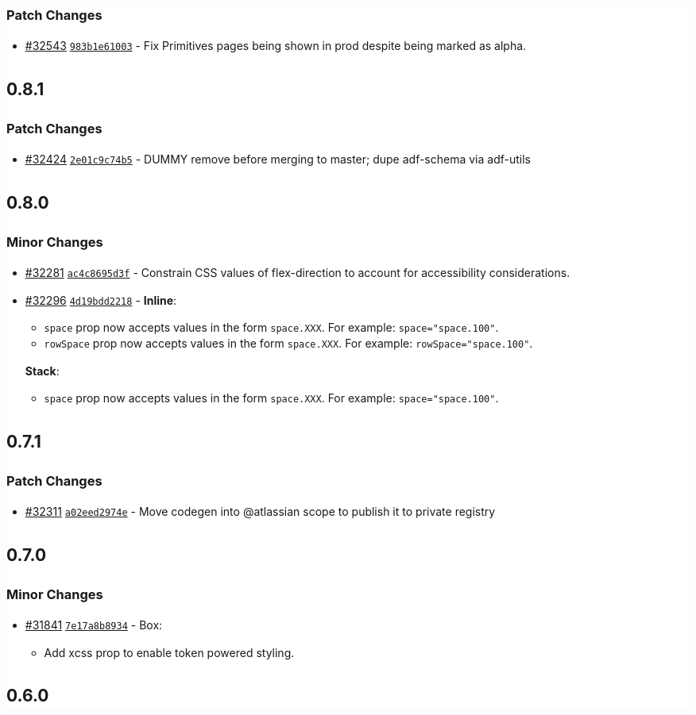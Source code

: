 ### Patch Changes

- [#32543](https://bitbucket.org/atlassian/atlassian-frontend/pull-requests/32543)
  [`983b1e61003`](https://bitbucket.org/atlassian/atlassian-frontend/commits/983b1e61003) - Fix
  Primitives pages being shown in prod despite being marked as alpha.

## 0.8.1

### Patch Changes

- [#32424](https://bitbucket.org/atlassian/atlassian-frontend/pull-requests/32424)
  [`2e01c9c74b5`](https://bitbucket.org/atlassian/atlassian-frontend/commits/2e01c9c74b5) - DUMMY
  remove before merging to master; dupe adf-schema via adf-utils

## 0.8.0

### Minor Changes

- [#32281](https://bitbucket.org/atlassian/atlassian-frontend/pull-requests/32281)
  [`ac4c8695d3f`](https://bitbucket.org/atlassian/atlassian-frontend/commits/ac4c8695d3f) -
  Constrain CSS values of flex-direction to account for accessibility considerations.
- [#32296](https://bitbucket.org/atlassian/atlassian-frontend/pull-requests/32296)
  [`4d19bdd2218`](https://bitbucket.org/atlassian/atlassian-frontend/commits/4d19bdd2218) -
  **Inline**:

  - `space` prop now accepts values in the form `space.XXX`. For example: `space="space.100"`.
  - `rowSpace` prop now accepts values in the form `space.XXX`. For example: `rowSpace="space.100"`.

  **Stack**:

  - `space` prop now accepts values in the form `space.XXX`. For example: `space="space.100"`.

## 0.7.1

### Patch Changes

- [#32311](https://bitbucket.org/atlassian/atlassian-frontend/pull-requests/32311)
  [`a02eed2974e`](https://bitbucket.org/atlassian/atlassian-frontend/commits/a02eed2974e) - Move
  codegen into @atlassian scope to publish it to private registry

## 0.7.0

### Minor Changes

- [#31841](https://bitbucket.org/atlassian/atlassian-frontend/pull-requests/31841)
  [`7e17a8b8934`](https://bitbucket.org/atlassian/atlassian-frontend/commits/7e17a8b8934) - Box:

  - Add xcss prop to enable token powered styling.

## 0.6.0
